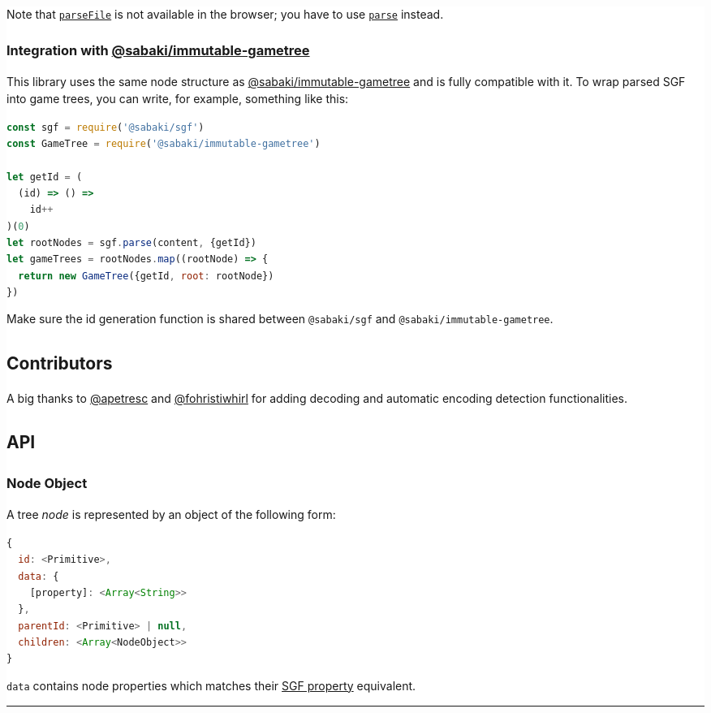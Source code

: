 Note that [`parseFile`](#sgfparsefilefilename-options) is not available in the
browser; you have to use [`parse`](#sgfparsecontents-options) instead.

### Integration with [@sabaki/immutable-gametree](https://github.com/SabakiHQ/immutable-gametree)

This library uses the same node structure as
[@sabaki/immutable-gametree](https://github.com/SabakiHQ/immutable-gametree) and
is fully compatible with it. To wrap parsed SGF into game trees, you can write,
for example, something like this:

```js
const sgf = require('@sabaki/sgf')
const GameTree = require('@sabaki/immutable-gametree')

let getId = (
  (id) => () =>
    id++
)(0)
let rootNodes = sgf.parse(content, {getId})
let gameTrees = rootNodes.map((rootNode) => {
  return new GameTree({getId, root: rootNode})
})
```

Make sure the id generation function is shared between `@sabaki/sgf` and
`@sabaki/immutable-gametree`.

## Contributors

A big thanks to [@apetresc](https://github.com/apetresc) and
[@fohristiwhirl](https://github.com/fohristiwhirl) for adding decoding and
automatic encoding detection functionalities.

## API

### Node Object

A tree _node_ is represented by an object of the following form:

```js
{
  id: <Primitive>,
  data: {
    [property]: <Array<String>>
  },
  parentId: <Primitive> | null,
  children: <Array<NodeObject>>
}
```

`data` contains node properties which matches their
[SGF property](https://www.red-bean.com/sgf/proplist.html) equivalent.

---